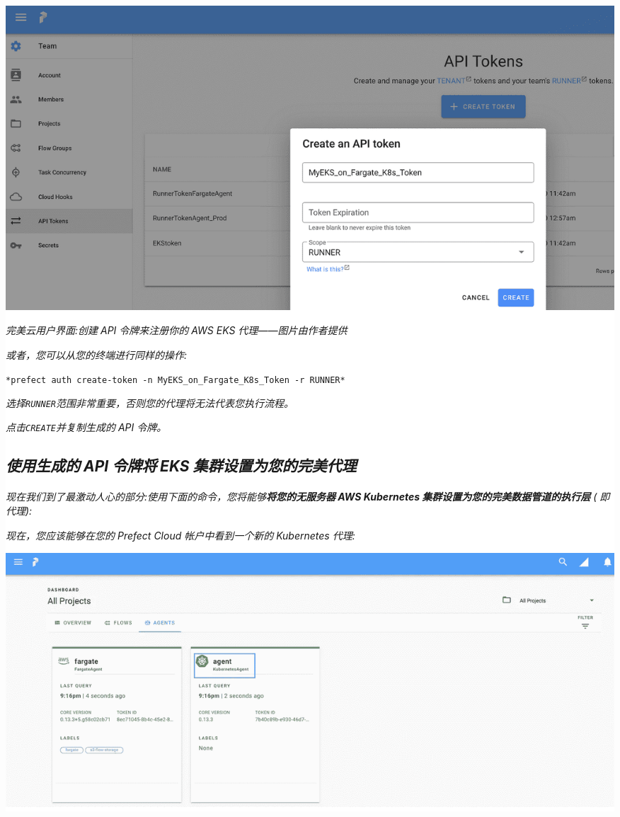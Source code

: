 *![](img/b21f8d3a9b6f7fa89a57cfb802cbd048.png)*

*完美云用户界面:创建 API 令牌来注册你的 AWS EKS 代理——图片由作者提供*

*或者，您可以从您的终端进行同样的操作:*

```
*prefect auth create-token -n MyEKS_on_Fargate_K8s_Token -r RUNNER*
```

*选择`RUNNER`范围非常重要，否则您的代理将无法代表您执行流程。*

*点击`CREATE`并复制生成的 API 令牌。*

## *使用生成的 API 令牌将 EKS 集群设置为您的完美代理*

*现在我们到了最激动人心的部分:使用下面的命令，您将能够**将您的无服务器 AWS Kubernetes 集群设置为您的完美数据管道的执行层** ( *即代理*):*

*现在，您应该能够在您的 Prefect Cloud 帐户中看到一个新的 Kubernetes 代理:*

*![](img/8748cfe5d79508f556a5d76142bd19af.png)*
